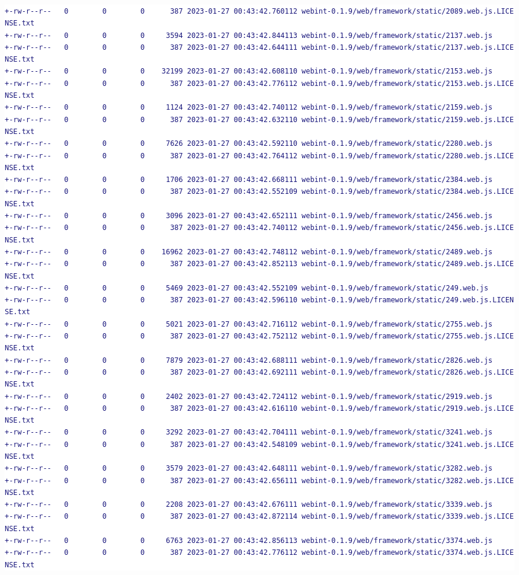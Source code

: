 ```diff
+-rw-r--r--   0        0        0      387 2023-01-27 00:43:42.760112 webint-0.1.9/web/framework/static/2089.web.js.LICENSE.txt
+-rw-r--r--   0        0        0     3594 2023-01-27 00:43:42.844113 webint-0.1.9/web/framework/static/2137.web.js
+-rw-r--r--   0        0        0      387 2023-01-27 00:43:42.644111 webint-0.1.9/web/framework/static/2137.web.js.LICENSE.txt
+-rw-r--r--   0        0        0    32199 2023-01-27 00:43:42.608110 webint-0.1.9/web/framework/static/2153.web.js
+-rw-r--r--   0        0        0      387 2023-01-27 00:43:42.776112 webint-0.1.9/web/framework/static/2153.web.js.LICENSE.txt
+-rw-r--r--   0        0        0     1124 2023-01-27 00:43:42.740112 webint-0.1.9/web/framework/static/2159.web.js
+-rw-r--r--   0        0        0      387 2023-01-27 00:43:42.632110 webint-0.1.9/web/framework/static/2159.web.js.LICENSE.txt
+-rw-r--r--   0        0        0     7626 2023-01-27 00:43:42.592110 webint-0.1.9/web/framework/static/2280.web.js
+-rw-r--r--   0        0        0      387 2023-01-27 00:43:42.764112 webint-0.1.9/web/framework/static/2280.web.js.LICENSE.txt
+-rw-r--r--   0        0        0     1706 2023-01-27 00:43:42.668111 webint-0.1.9/web/framework/static/2384.web.js
+-rw-r--r--   0        0        0      387 2023-01-27 00:43:42.552109 webint-0.1.9/web/framework/static/2384.web.js.LICENSE.txt
+-rw-r--r--   0        0        0     3096 2023-01-27 00:43:42.652111 webint-0.1.9/web/framework/static/2456.web.js
+-rw-r--r--   0        0        0      387 2023-01-27 00:43:42.740112 webint-0.1.9/web/framework/static/2456.web.js.LICENSE.txt
+-rw-r--r--   0        0        0    16962 2023-01-27 00:43:42.748112 webint-0.1.9/web/framework/static/2489.web.js
+-rw-r--r--   0        0        0      387 2023-01-27 00:43:42.852113 webint-0.1.9/web/framework/static/2489.web.js.LICENSE.txt
+-rw-r--r--   0        0        0     5469 2023-01-27 00:43:42.552109 webint-0.1.9/web/framework/static/249.web.js
+-rw-r--r--   0        0        0      387 2023-01-27 00:43:42.596110 webint-0.1.9/web/framework/static/249.web.js.LICENSE.txt
+-rw-r--r--   0        0        0     5021 2023-01-27 00:43:42.716112 webint-0.1.9/web/framework/static/2755.web.js
+-rw-r--r--   0        0        0      387 2023-01-27 00:43:42.752112 webint-0.1.9/web/framework/static/2755.web.js.LICENSE.txt
+-rw-r--r--   0        0        0     7879 2023-01-27 00:43:42.688111 webint-0.1.9/web/framework/static/2826.web.js
+-rw-r--r--   0        0        0      387 2023-01-27 00:43:42.692111 webint-0.1.9/web/framework/static/2826.web.js.LICENSE.txt
+-rw-r--r--   0        0        0     2402 2023-01-27 00:43:42.724112 webint-0.1.9/web/framework/static/2919.web.js
+-rw-r--r--   0        0        0      387 2023-01-27 00:43:42.616110 webint-0.1.9/web/framework/static/2919.web.js.LICENSE.txt
+-rw-r--r--   0        0        0     3292 2023-01-27 00:43:42.704111 webint-0.1.9/web/framework/static/3241.web.js
+-rw-r--r--   0        0        0      387 2023-01-27 00:43:42.548109 webint-0.1.9/web/framework/static/3241.web.js.LICENSE.txt
+-rw-r--r--   0        0        0     3579 2023-01-27 00:43:42.648111 webint-0.1.9/web/framework/static/3282.web.js
+-rw-r--r--   0        0        0      387 2023-01-27 00:43:42.656111 webint-0.1.9/web/framework/static/3282.web.js.LICENSE.txt
+-rw-r--r--   0        0        0     2208 2023-01-27 00:43:42.676111 webint-0.1.9/web/framework/static/3339.web.js
+-rw-r--r--   0        0        0      387 2023-01-27 00:43:42.872114 webint-0.1.9/web/framework/static/3339.web.js.LICENSE.txt
+-rw-r--r--   0        0        0     6763 2023-01-27 00:43:42.856113 webint-0.1.9/web/framework/static/3374.web.js
+-rw-r--r--   0        0        0      387 2023-01-27 00:43:42.776112 webint-0.1.9/web/framework/static/3374.web.js.LICENSE.txt
```
